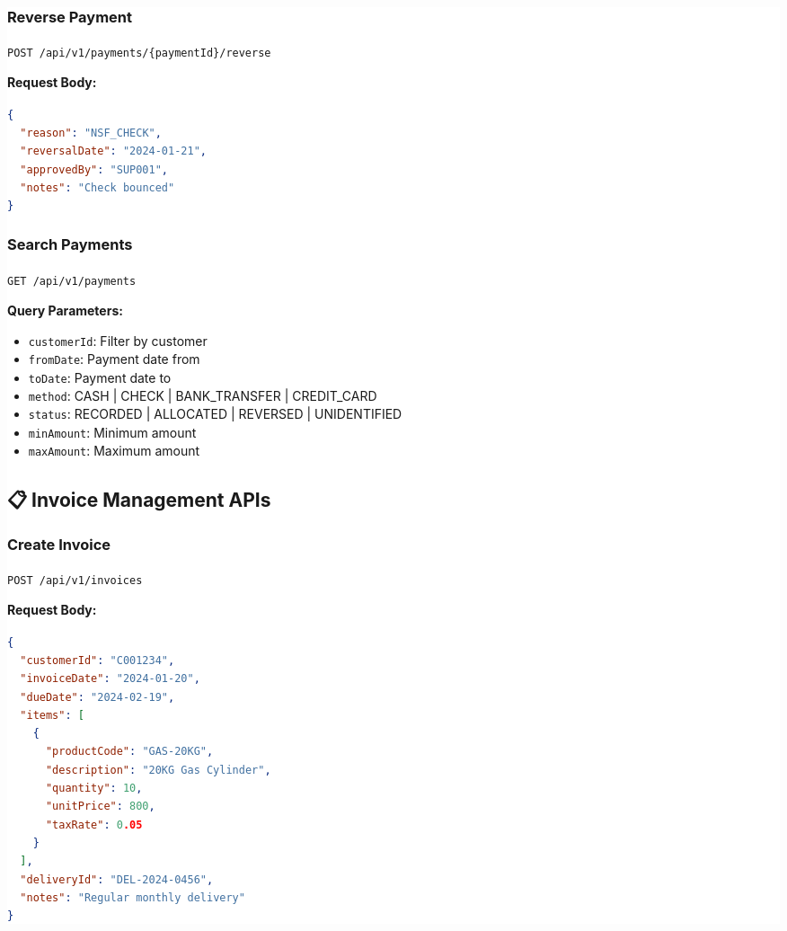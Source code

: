 ### Reverse Payment
```http
POST /api/v1/payments/{paymentId}/reverse
```

**Request Body:**
```json
{
  "reason": "NSF_CHECK",
  "reversalDate": "2024-01-21",
  "approvedBy": "SUP001",
  "notes": "Check bounced"
}
```

### Search Payments
```http
GET /api/v1/payments
```

**Query Parameters:**
- `customerId`: Filter by customer
- `fromDate`: Payment date from
- `toDate`: Payment date to
- `method`: CASH | CHECK | BANK_TRANSFER | CREDIT_CARD
- `status`: RECORDED | ALLOCATED | REVERSED | UNIDENTIFIED
- `minAmount`: Minimum amount
- `maxAmount`: Maximum amount

## 📋 Invoice Management APIs

### Create Invoice
```http
POST /api/v1/invoices
```

**Request Body:**
```json
{
  "customerId": "C001234",
  "invoiceDate": "2024-01-20",
  "dueDate": "2024-02-19",
  "items": [
    {
      "productCode": "GAS-20KG",
      "description": "20KG Gas Cylinder",
      "quantity": 10,
      "unitPrice": 800,
      "taxRate": 0.05
    }
  ],
  "deliveryId": "DEL-2024-0456",
  "notes": "Regular monthly delivery"
}
```
